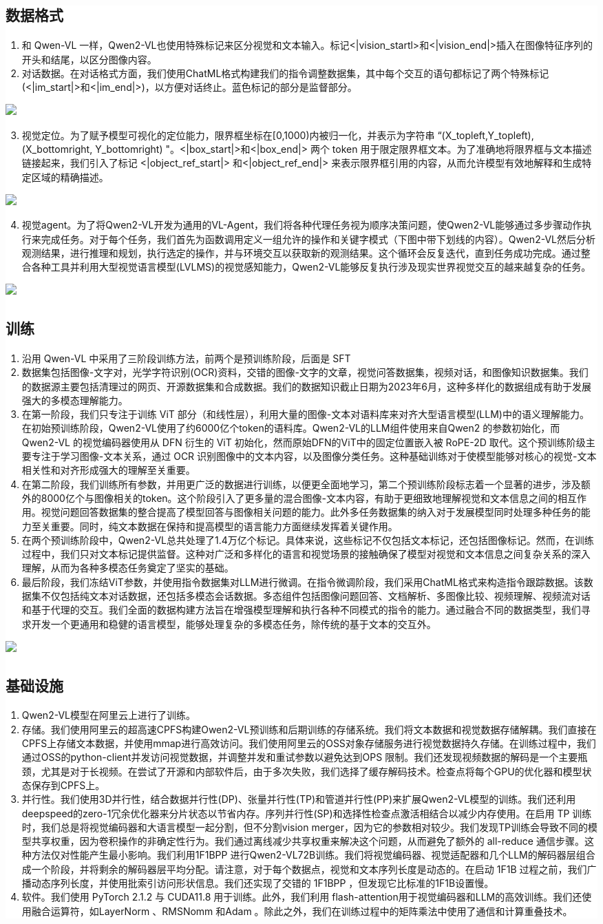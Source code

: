   


## 数据格式

1.  和 Qwen-VL 一样，Qwen2-VL也使用特殊标记来区分视觉和文本输入。标记<|vision_startl>和<|vision_end|>插入在图像特征序列的开头和结尾，以区分图像内容。
1.  对话数据。在对话格式方面，我们使用ChatML格式构建我们的指令调整数据集，其中每个交互的语句都标记了两个特殊标记(<|im_start|>和<|im_end|>)，以方便对话终止。蓝色标记的部分是监督部分。

![](https://p0-xtjj-private.juejin.cn/tos-cn-i-73owjymdk6/7256d42a57084f2fb889c0cb72afebf5~tplv-73owjymdk6-jj-mark-v1:0:0:0:0:5o6Y6YeR5oqA5pyv56S-5Yy6IEAg5oiR5piv546L5aSn5L2g5piv6LCB:q75.awebp?policy=eyJ2bSI6MywidWlkIjoiNTM2MjE3NDA1ODk1MTQ5In0%3D&rk3s=e9ecf3d6&x-orig-authkey=f32326d3454f2ac7e96d3d06cdbb035152127018&x-orig-expires=1740551547&x-orig-sign=o27ejcC0uuIK63L8zyBnsK%2B%2Brso%3D)

3.  视觉定位。为了赋予模型可视化的定位能力，限界框坐标在[0,1000)内被归一化，并表示为字符串 “(X_topleft,Y_topleft),(X_bottomright, Y_bottomright) "。<|box_start|>和<|box_end|> 两个 token 用于限定限界框文本。为了准确地将限界框与文本描述链接起来，我们引入了标记 <|object_ref_start|> 和<|object_ref_end|> 来表示限界框引用的内容，从而允许模型有效地解释和生成特定区域的精确描述。

![](https://p0-xtjj-private.juejin.cn/tos-cn-i-73owjymdk6/caff295c426b4002a601009b83811154~tplv-73owjymdk6-jj-mark-v1:0:0:0:0:5o6Y6YeR5oqA5pyv56S-5Yy6IEAg5oiR5piv546L5aSn5L2g5piv6LCB:q75.awebp?policy=eyJ2bSI6MywidWlkIjoiNTM2MjE3NDA1ODk1MTQ5In0%3D&rk3s=e9ecf3d6&x-orig-authkey=f32326d3454f2ac7e96d3d06cdbb035152127018&x-orig-expires=1740551548&x-orig-sign=57aoPBxPmu%2F%2F2tBxLFUEJQ%2F4D6s%3D)

4.  视觉agent。为了将Qwen2-VL开发为通用的VL-Agent，我们将各种代理任务视为顺序决策问题，使Qwen2-VL能够通过多步骤动作执行来完成任务。对于每个任务，我们首先为函数调用定义一组允许的操作和关键字模式（下图中带下划线的内容）。Qwen2-VL然后分析观测结果，进行推理和规划，执行选定的操作，并与环境交互以获取新的观测结果。这个循环会反复迭代，直到任务成功完成。通过整合各种工具并利用大型视觉语言模型(LVLMS)的视觉感知能力，Qwen2-VL能够反复执行涉及现实世界视觉交互的越来越复杂的任务。

![](https://p0-xtjj-private.juejin.cn/tos-cn-i-73owjymdk6/84e67ad03d1e40109e5e49a92f4b81f4~tplv-73owjymdk6-jj-mark-v1:0:0:0:0:5o6Y6YeR5oqA5pyv56S-5Yy6IEAg5oiR5piv546L5aSn5L2g5piv6LCB:q75.awebp?policy=eyJ2bSI6MywidWlkIjoiNTM2MjE3NDA1ODk1MTQ5In0%3D&rk3s=e9ecf3d6&x-orig-authkey=f32326d3454f2ac7e96d3d06cdbb035152127018&x-orig-expires=1740551548&x-orig-sign=1uuAa08MzO5jtHuGMshzc1DqqUE%3D)

## 训练

1.  沿用 Qwen-VL 中采用了三阶段训练方法，前两个是预训练阶段，后面是 SFT
1.  数据集包括图像-文字对，光学字符识别(OCR)资料，交错的图像-文字的文章，视觉问答数据集，视频对话，和图像知识数据集。我们的数据源主要包括清理过的网页、开源数据集和合成数据。我们的数据知识截止日期为2023年6月，这种多样化的数据组成有助于发展强大的多模态理解能力。
1.  在第一阶段，我们只专注于训练 ViT 部分（和线性层），利用大量的图像-文本对语料库来对齐大型语言模型(LLM)中的语义理解能力。在初始预训练阶段，Qwen2-VL使用了约6000亿个token的语料库。Qwen2-VL的LLM组件使用来自Qwen2 的参数初始化，而 Qwen2-VL 的视觉编码器使用从 DFN 衍生的 ViT 初始化，然而原始DFN的ViT中的固定位置嵌入被 RoPE-2D 取代。这个预训练阶级主要专注于学习图像-文本关系，通过 OCR 识别图像中的文本内容，以及图像分类任务。这种基础训练对于使模型能够对核心的视觉-文本相关性和对齐形成强大的理解至关重要。
1.  在第二阶段，我们训练所有参数，并用更广泛的数据进行训练，以便更全面地学习，第二个预训练阶段标志着一个显著的进步，涉及额外的8000亿个与图像相关的token。这个阶段引入了更多量的混合图像-文本内容，有助于更细致地理解视觉和文本信息之间的相互作用。视觉问题回答数据集的整合提高了模型回答与图像相关问题的能力。此外多任务数据集的纳入对于发展模型同时处理多种任务的能力至关重要。同时，纯文本数据在保持和提高模型的语言能力方面继续发挥着关键作用。
1.  在两个预训练阶段中，Qwen2-VL总共处理了1.4万亿个标记。具体来说，这些标记不仅包括文本标记，还包括图像标记。然而，在训练过程中，我们只对文本标记提供监督。这种对广泛和多样化的语言和视觉场景的接触确保了模型对视觉和文本信息之间复杂关系的深入理解，从而为各种多模态任务奠定了坚实的基础。
1.  最后阶段，我们冻结ViT参数，并使用指令数据集对LLM进行微调。在指令微调阶段，我们采用ChatML格式来构造指令跟踪数据。该数据集不仅包括纯文本对话数据，还包括多模态会话数据。多态组件包括图像问题回答、文档解析、多图像比较、视频理解、视频流对话和基于代理的交互。我们全面的数据构建方法旨在增强模型理解和执行各种不同模式的指令的能力。通过融合不同的数据类型，我们寻求开发一个更通用和稳健的语言模型，能够处理复杂的多模态任务，除传统的基于文本的交互外。

![](https://p0-xtjj-private.juejin.cn/tos-cn-i-73owjymdk6/fdf21c823b104581a5c2c148cd8f4784~tplv-73owjymdk6-jj-mark-v1:0:0:0:0:5o6Y6YeR5oqA5pyv56S-5Yy6IEAg5oiR5piv546L5aSn5L2g5piv6LCB:q75.awebp?policy=eyJ2bSI6MywidWlkIjoiNTM2MjE3NDA1ODk1MTQ5In0%3D&rk3s=e9ecf3d6&x-orig-authkey=f32326d3454f2ac7e96d3d06cdbb035152127018&x-orig-expires=1740551547&x-orig-sign=ehiog7evNNaOJ8zZSECmRWwyh54%3D)

## 基础设施

1.  Qwen2-VL模型在阿里云上进行了训练。
1.  存储。我们使用阿里云的超高速CPFS构建Owen2-VL预训练和后期训练的存储系统。我们将文本数据和视觉数据存储解耦。我们直接在CPFS上存储文本数据，并使用mmap进行高效访问。我们使用阿里云的OSS对象存储服务进行视觉数据持久存储。在训练过程中，我们通过OSS的python-client并发访问视觉数据，并调整并发和重试参数以避免达到OPS 限制。我们还发现视频数据的解码是一个主要瓶颈，尤其是对于长视频。在尝试了开源和内部软件后，由于多次失败，我们选择了缓存解码技术。检查点将每个GPU的优化器和模型状态保存到CPFS上。
1.  并行性。我们使用3D并行性，结合数据并行性(DP)、张量并行性(TP)和管道并行性(PP)来扩展Qwen2-VL模型的训练。我们还利用deepspeed的zero-1冗余优化器来分片状态以节省内存。序列并行性(SP)和选择性检查点激活相结合以减少内存使用。在启用 TP 训练时，我们总是将视觉编码器和大语言模型一起分割，但不分割vision merger，因为它的参数相对较少。我们发现TP训练会导致不同的模型共享权重，因为卷积操作的非确定性行为。我们通过离线减少共享权重来解决这个问题，从而避免了额外的 all-reduce 通信步骤。这种方法仅对性能产生最小影响。我们利用1F1BPP 进行Qwen2-VL72B训练。我们将视觉编码器、视觉适配器和几个LLM的解码器层组合成一个阶段，并将剩余的解码器层平均分配。请注意，对于每个数据点，视觉和文本序列长度是动态的。在启动 1F1B 过程之前，我们广播动态序列长度，并使用批索引访问形状信息。我们还实现了交错的 1F1BPP ，但发现它比标准的1F1B设置慢。
1.  软件。我们使用 PyTorch 2.1.2 与 CUDA11.8 用于训练。此外，我们利用 flash-attention用于视觉编码器和LLM的高效训练。我们还使用融合运算符，如LayerNorm 、RMSNomm 和Adam 。除此之外，我们在训练过程中的矩阵乘法中使用了通信和计算重叠技术。
